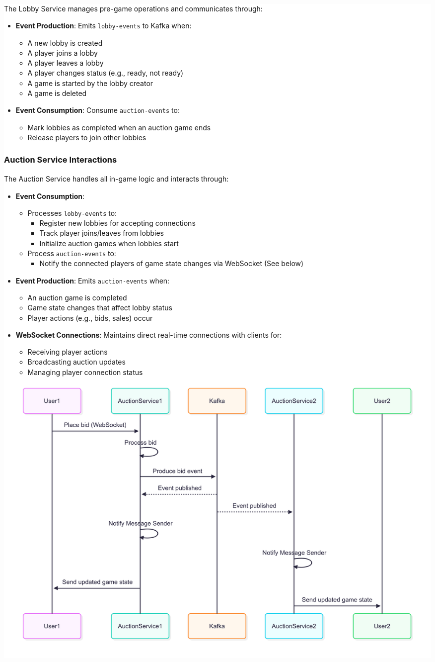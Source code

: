 The Lobby Service manages pre-game operations and communicates through:

- **Event Production**: Emits `lobby-events` to Kafka when:
    - A new lobby is created
    - A player joins a lobby
    - A player leaves a lobby
    - A player changes status (e.g., ready, not ready)
    - A game is started by the lobby creator
    - A game is deleted

- **Event Consumption**: Consume `auction-events` to:
    - Mark lobbies as completed when an auction game ends
    - Release players to join other lobbies

### Auction Service Interactions

The Auction Service handles all in-game logic and interacts through:

- **Event Consumption**:
    - Processes `lobby-events` to:
        - Register new lobbies for accepting connections
        - Track player joins/leaves from lobbies
        - Initialize auction games when lobbies start
    - Process `auction-events` to:
        - Notify the connected players of game state changes via WebSocket (See below)

- **Event Production**: Emits `auction-events` when:
    - An auction game is completed
    - Game state changes that affect lobby status
    - Player actions (e.g., bids, sales) occur

- **WebSocket Connections**: Maintains direct real-time connections with clients for:
    - Receiving player actions
    - Broadcasting auction updates
    - Managing player connection status

![Auction Interaction](packages/docs/docs/report/images/AuctionSequence.png "Auction Interaction")
